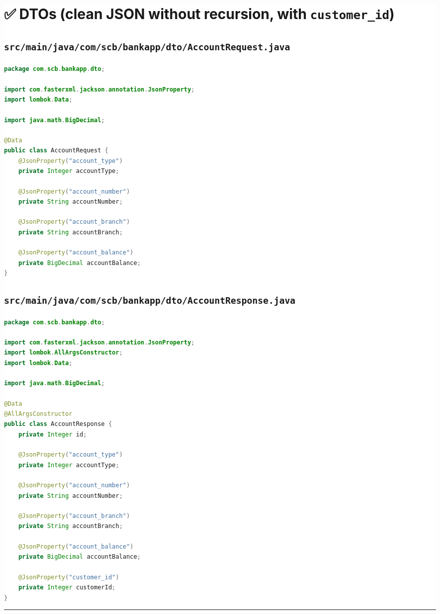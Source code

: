 
# ✅ DTOs (clean JSON without recursion, with `customer_id`)

## `src/main/java/com/scb/bankapp/dto/AccountRequest.java`

```java
package com.scb.bankapp.dto;

import com.fasterxml.jackson.annotation.JsonProperty;
import lombok.Data;

import java.math.BigDecimal;

@Data
public class AccountRequest {
    @JsonProperty("account_type")
    private Integer accountType;

    @JsonProperty("account_number")
    private String accountNumber;

    @JsonProperty("account_branch")
    private String accountBranch;

    @JsonProperty("account_balance")
    private BigDecimal accountBalance;
}
```

## `src/main/java/com/scb/bankapp/dto/AccountResponse.java`

```java
package com.scb.bankapp.dto;

import com.fasterxml.jackson.annotation.JsonProperty;
import lombok.AllArgsConstructor;
import lombok.Data;

import java.math.BigDecimal;

@Data
@AllArgsConstructor
public class AccountResponse {
    private Integer id;

    @JsonProperty("account_type")
    private Integer accountType;

    @JsonProperty("account_number")
    private String accountNumber;

    @JsonProperty("account_branch")
    private String accountBranch;

    @JsonProperty("account_balance")
    private BigDecimal accountBalance;

    @JsonProperty("customer_id")
    private Integer customerId;
}
```

---